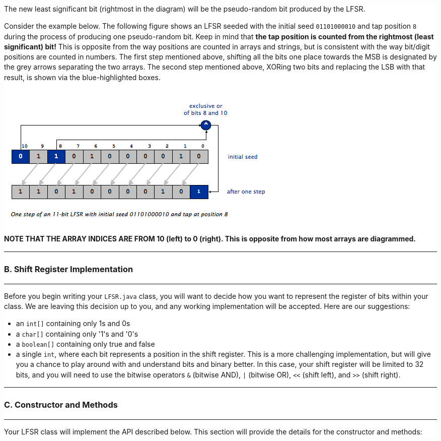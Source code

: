 The new least significant bit (rightmost in the diagram) will be the pseudo-random bit produced by the LFSR.

Consider the example below. The following figure shows an LFSR seeded with the initial seed `01101000010` and tap position `8` during the process of producing one pseudo-random bit. Keep in mind that **the tap position is counted from the rightmost (least significant) bit!** This is opposite from the way positions are counted in arrays and strings, but is consistent with the way bit/digit positions are counted in numbers. The first step mentioned above, shifting all the bits one place towards the MSB is designated by the grey arrows separating the two arrays. The second step mentioned above, XORing two bits and replacing the LSB with that result, is shown via the blue-highlighted boxes.

![LFSR](images/LFSR.png)

**NOTE THAT THE ARRAY INDICES ARE FROM 10 (left) to 0 (right). This is opposite from how most arrays are diagrammed.**

---

### B. Shift Register Implementation

---

Before you begin writing your `LFSR.java` class, you will want to decide how you want to represent the register of bits within your class. We are leaving this decision up to you, and any working implementation will be accepted. Here are our suggestions:
- an `int[]` containing only 1s and 0s
- a `char[]` containing only '1's and '0's
- a `boolean[]` containing only true and false
- a single `int`, where each bit represents a position in the shift register. This is a more challenging implementation, but will give you a chance to play around with and understand bits and binary better. In this case, your shift register will be limited to 32 bits, and you will need to use the bitwise operators `&` (bitwise AND), `|` (bitwise OR), `<<` (shift left), and `>>` (shift right).

---

### C. Constructor and Methods 

---

Your LFSR class will implement the API described below. This section will provide the details for the constructor and methods:
